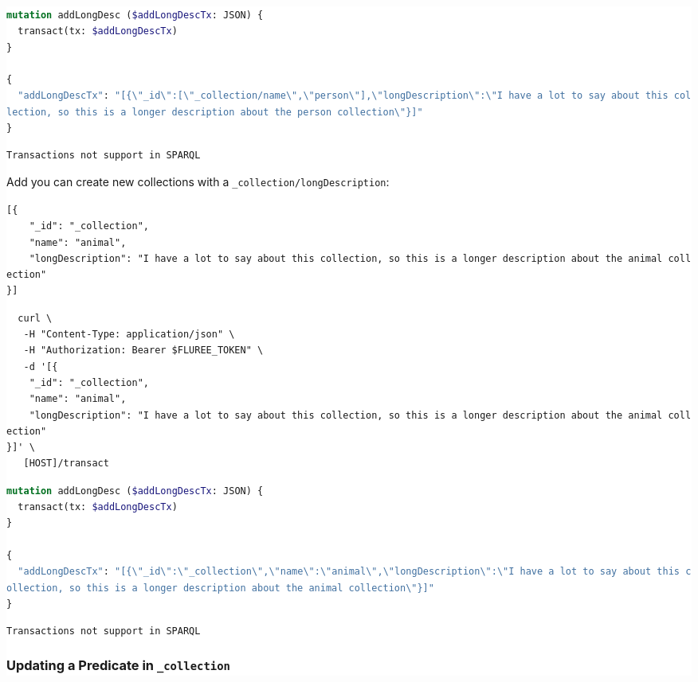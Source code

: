 ```graphql
mutation addLongDesc ($addLongDescTx: JSON) {
  transact(tx: $addLongDescTx)
}

{
  "addLongDescTx": "[{\"_id\":[\"_collection/name\",\"person\"],\"longDescription\":\"I have a lot to say about this collection, so this is a longer description about the person collection\"}]"
}
```

```sparql
Transactions not support in SPARQL
```

Add you can create new collections with a `_collection/longDescription`:


```flureeql
[{
    "_id": "_collection",
    "name": "animal",
    "longDescription": "I have a lot to say about this collection, so this is a longer description about the animal collection"
}]
```

```curl
  curl \
   -H "Content-Type: application/json" \
   -H "Authorization: Bearer $FLUREE_TOKEN" \
   -d '[{
    "_id": "_collection",
    "name": "animal",
    "longDescription": "I have a lot to say about this collection, so this is a longer description about the animal collection"
}]' \
   [HOST]/transact
```

```graphql
mutation addLongDesc ($addLongDescTx: JSON) {
  transact(tx: $addLongDescTx)
}

{
  "addLongDescTx": "[{\"_id\":\"_collection\",\"name\":\"animal\",\"longDescription\":\"I have a lot to say about this collection, so this is a longer description about the animal collection\"}]"
}
```

```sparql
Transactions not support in SPARQL
```

### Updating a Predicate in `_collection`

